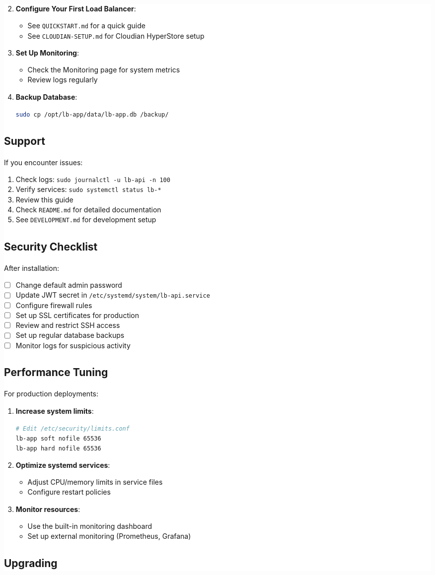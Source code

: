 2. **Configure Your First Load Balancer**:
   - See `QUICKSTART.md` for a quick guide
   - See `CLOUDIAN-SETUP.md` for Cloudian HyperStore setup

3. **Set Up Monitoring**:
   - Check the Monitoring page for system metrics
   - Review logs regularly

4. **Backup Database**:
   ```bash
   sudo cp /opt/lb-app/data/lb-app.db /backup/
   ```

## Support

If you encounter issues:

1. Check logs: `sudo journalctl -u lb-api -n 100`
2. Verify services: `sudo systemctl status lb-*`
3. Review this guide
4. Check `README.md` for detailed documentation
5. See `DEVELOPMENT.md` for development setup

## Security Checklist

After installation:
- [ ] Change default admin password
- [ ] Update JWT secret in `/etc/systemd/system/lb-api.service`
- [ ] Configure firewall rules
- [ ] Set up SSL certificates for production
- [ ] Review and restrict SSH access
- [ ] Set up regular database backups
- [ ] Monitor logs for suspicious activity

## Performance Tuning

For production deployments:

1. **Increase system limits**:
   ```bash
   # Edit /etc/security/limits.conf
   lb-app soft nofile 65536
   lb-app hard nofile 65536
   ```

2. **Optimize systemd services**:
   - Adjust CPU/memory limits in service files
   - Configure restart policies

3. **Monitor resources**:
   - Use the built-in monitoring dashboard
   - Set up external monitoring (Prometheus, Grafana)

## Upgrading
